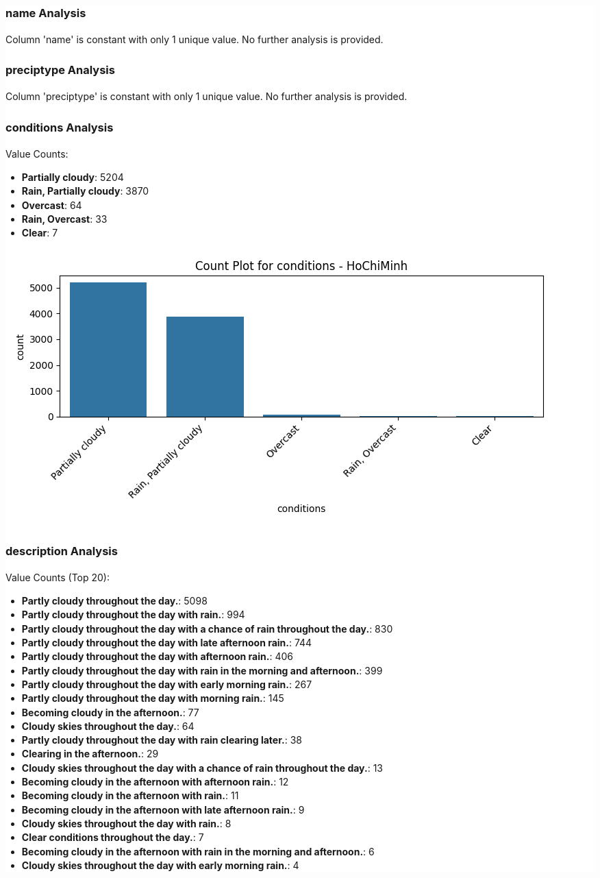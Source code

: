 ### name Analysis
Column 'name' is constant with only 1 unique value. No further analysis is provided.

### preciptype Analysis
Column 'preciptype' is constant with only 1 unique value. No further analysis is provided.

### conditions Analysis
Value Counts:
* **Partially cloudy**: 5204
* **Rain, Partially cloudy**: 3870
* **Overcast**: 64
* **Rain, Overcast**: 33
* **Clear**: 7

![Count Plot for conditions](../plots/HoChiMinh_conditions_countplot.png)

### description Analysis
Value Counts (Top 20):
* **Partly cloudy throughout the day.**: 5098
* **Partly cloudy throughout the day with rain.**: 994
* **Partly cloudy throughout the day with a chance of rain throughout the day.**: 830
* **Partly cloudy throughout the day with late afternoon rain.**: 744
* **Partly cloudy throughout the day with afternoon rain.**: 406
* **Partly cloudy throughout the day with rain in the morning and afternoon.**: 399
* **Partly cloudy throughout the day with early morning rain.**: 267
* **Partly cloudy throughout the day with morning rain.**: 145
* **Becoming cloudy in the afternoon.**: 77
* **Cloudy skies throughout the day.**: 64
* **Partly cloudy throughout the day with rain clearing later.**: 38
* **Clearing in the afternoon.**: 29
* **Cloudy skies throughout the day with a chance of rain throughout the day.**: 13
* **Becoming cloudy in the afternoon with afternoon rain.**: 12
* **Becoming cloudy in the afternoon with rain.**: 11
* **Becoming cloudy in the afternoon with late afternoon rain.**: 9
* **Cloudy skies throughout the day with rain.**: 8
* **Clear conditions throughout the day.**: 7
* **Becoming cloudy in the afternoon with rain in the morning and afternoon.**: 6
* **Cloudy skies throughout the day with early morning rain.**: 4
